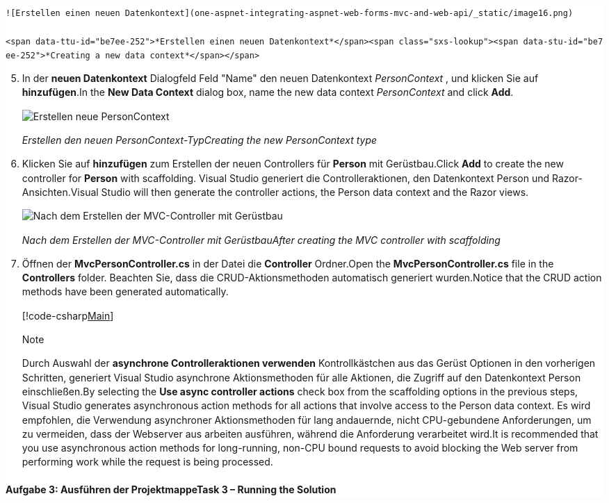     ![Erstellen einen neuen Datenkontext](one-aspnet-integrating-aspnet-web-forms-mvc-and-web-api/_static/image16.png)

    <span data-ttu-id="be7ee-252">*Erstellen einen neuen Datenkontext*</span><span class="sxs-lookup"><span data-stu-id="be7ee-252">*Creating a new data context*</span></span>
5. <span data-ttu-id="be7ee-253">In der **neuen Datenkontext** Dialogfeld Feld "Name" den neuen Datenkontext *PersonContext* , und klicken Sie auf **hinzufügen**.</span><span class="sxs-lookup"><span data-stu-id="be7ee-253">In the **New Data Context** dialog box, name the new data context *PersonContext* and click **Add**.</span></span>

    ![Erstellen neue PersonContext](one-aspnet-integrating-aspnet-web-forms-mvc-and-web-api/_static/image17.png)

    <span data-ttu-id="be7ee-255">*Erstellen den neuen PersonContext-Typ*</span><span class="sxs-lookup"><span data-stu-id="be7ee-255">*Creating the new PersonContext type*</span></span>
6. <span data-ttu-id="be7ee-256">Klicken Sie auf **hinzufügen** zum Erstellen der neuen Controllers für **Person** mit Gerüstbau.</span><span class="sxs-lookup"><span data-stu-id="be7ee-256">Click **Add** to create the new controller for **Person** with scaffolding.</span></span> <span data-ttu-id="be7ee-257">Visual Studio generiert die Controlleraktionen, den Datenkontext Person und Razor-Ansichten.</span><span class="sxs-lookup"><span data-stu-id="be7ee-257">Visual Studio will then generate the controller actions, the Person data context and the Razor views.</span></span>

    ![Nach dem Erstellen der MVC-Controller mit Gerüstbau](one-aspnet-integrating-aspnet-web-forms-mvc-and-web-api/_static/image18.png)

    <span data-ttu-id="be7ee-259">*Nach dem Erstellen der MVC-Controller mit Gerüstbau*</span><span class="sxs-lookup"><span data-stu-id="be7ee-259">*After creating the MVC controller with scaffolding*</span></span>
7. <span data-ttu-id="be7ee-260">Öffnen der **MvcPersonController.cs** in der Datei die **Controller** Ordner.</span><span class="sxs-lookup"><span data-stu-id="be7ee-260">Open the **MvcPersonController.cs** file in the **Controllers** folder.</span></span> <span data-ttu-id="be7ee-261">Beachten Sie, dass die CRUD-Aktionsmethoden automatisch generiert wurden.</span><span class="sxs-lookup"><span data-stu-id="be7ee-261">Notice that the CRUD action methods have been generated automatically.</span></span>

    [!code-csharp[Main](one-aspnet-integrating-aspnet-web-forms-mvc-and-web-api/samples/sample4.cs)]

    > [!NOTE]
    > <span data-ttu-id="be7ee-262">Durch Auswahl der **asynchrone Controlleraktionen verwenden** Kontrollkästchen aus das Gerüst Optionen in den vorherigen Schritten, generiert Visual Studio asynchrone Aktionsmethoden für alle Aktionen, die Zugriff auf den Datenkontext Person einschließen.</span><span class="sxs-lookup"><span data-stu-id="be7ee-262">By selecting the **Use async controller actions** check box from the scaffolding options in the previous steps, Visual Studio generates asynchronous action methods for all actions that involve access to the Person data context.</span></span> <span data-ttu-id="be7ee-263">Es wird empfohlen, die Verwendung asynchroner Aktionsmethoden für lang andauernde, nicht CPU-gebundene Anforderungen, um zu vermeiden, dass der Webserver aus arbeiten ausführen, während die Anforderung verarbeitet wird.</span><span class="sxs-lookup"><span data-stu-id="be7ee-263">It is recommended that you use asynchronous action methods for long-running, non-CPU bound requests to avoid blocking the Web server from performing work while the request is being processed.</span></span>

<a id="Ex2Task3"></a>
#### <a name="task-3--running-the-solution"></a><span data-ttu-id="be7ee-264">Aufgabe 3: Ausführen der Projektmappe</span><span class="sxs-lookup"><span data-stu-id="be7ee-264">Task 3 – Running the Solution</span></span>
